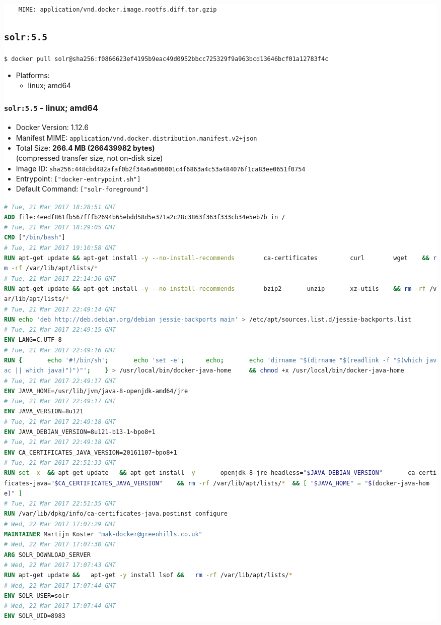 		MIME: application/vnd.docker.image.rootfs.diff.tar.gzip

## `solr:5.5`

```console
$ docker pull solr@sha256:f0866623ef4195b9eac49d0952bbcc725329f9a963bcd13646bcf01a12783f4c
```

-	Platforms:
	-	linux; amd64

### `solr:5.5` - linux; amd64

-	Docker Version: 1.12.6
-	Manifest MIME: `application/vnd.docker.distribution.manifest.v2+json`
-	Total Size: **266.4 MB (266439982 bytes)**  
	(compressed transfer size, not on-disk size)
-	Image ID: `sha256:448cbd482afaf0b2f34a6a606001c4f6863a4c53a484076f1ca83ee0651f0754`
-	Entrypoint: `["docker-entrypoint.sh"]`
-	Default Command: `["solr-foreground"]`

```dockerfile
# Tue, 21 Mar 2017 18:28:51 GMT
ADD file:4eedf861fb567fffb2694b65ebdd58d5e371a2c28c3863f363f333cb34e5eb7b in / 
# Tue, 21 Mar 2017 18:29:05 GMT
CMD ["/bin/bash"]
# Tue, 21 Mar 2017 19:10:58 GMT
RUN apt-get update && apt-get install -y --no-install-recommends 		ca-certificates 		curl 		wget 	&& rm -rf /var/lib/apt/lists/*
# Tue, 21 Mar 2017 22:14:36 GMT
RUN apt-get update && apt-get install -y --no-install-recommends 		bzip2 		unzip 		xz-utils 	&& rm -rf /var/lib/apt/lists/*
# Tue, 21 Mar 2017 22:49:14 GMT
RUN echo 'deb http://deb.debian.org/debian jessie-backports main' > /etc/apt/sources.list.d/jessie-backports.list
# Tue, 21 Mar 2017 22:49:15 GMT
ENV LANG=C.UTF-8
# Tue, 21 Mar 2017 22:49:16 GMT
RUN { 		echo '#!/bin/sh'; 		echo 'set -e'; 		echo; 		echo 'dirname "$(dirname "$(readlink -f "$(which javac || which java)")")"'; 	} > /usr/local/bin/docker-java-home 	&& chmod +x /usr/local/bin/docker-java-home
# Tue, 21 Mar 2017 22:49:17 GMT
ENV JAVA_HOME=/usr/lib/jvm/java-8-openjdk-amd64/jre
# Tue, 21 Mar 2017 22:49:17 GMT
ENV JAVA_VERSION=8u121
# Tue, 21 Mar 2017 22:49:18 GMT
ENV JAVA_DEBIAN_VERSION=8u121-b13-1~bpo8+1
# Tue, 21 Mar 2017 22:49:18 GMT
ENV CA_CERTIFICATES_JAVA_VERSION=20161107~bpo8+1
# Tue, 21 Mar 2017 22:51:33 GMT
RUN set -x 	&& apt-get update 	&& apt-get install -y 		openjdk-8-jre-headless="$JAVA_DEBIAN_VERSION" 		ca-certificates-java="$CA_CERTIFICATES_JAVA_VERSION" 	&& rm -rf /var/lib/apt/lists/* 	&& [ "$JAVA_HOME" = "$(docker-java-home)" ]
# Tue, 21 Mar 2017 22:51:35 GMT
RUN /var/lib/dpkg/info/ca-certificates-java.postinst configure
# Wed, 22 Mar 2017 17:07:29 GMT
MAINTAINER Martijn Koster "mak-docker@greenhills.co.uk"
# Wed, 22 Mar 2017 17:07:30 GMT
ARG SOLR_DOWNLOAD_SERVER
# Wed, 22 Mar 2017 17:07:43 GMT
RUN apt-get update &&   apt-get -y install lsof &&   rm -rf /var/lib/apt/lists/*
# Wed, 22 Mar 2017 17:07:44 GMT
ENV SOLR_USER=solr
# Wed, 22 Mar 2017 17:07:44 GMT
ENV SOLR_UID=8983
```